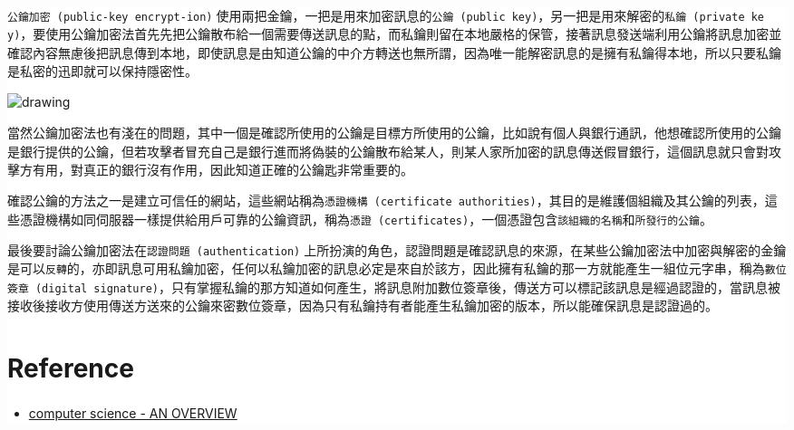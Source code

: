 `公鑰加密 (public-key encrypt-ion)` 使用兩把金鑰，一把是用來加密訊息的`公鑰 (public key)`，另一把是用來解密的`私鑰 (private key)`，要使用公鑰加密法首先先把公鑰散布給一個需要傳送訊息的點，而私鑰則留在本地嚴格的保管，接著訊息發送端利用公鑰將訊息加密並確認內容無慮後把訊息傳到本地，即使訊息是由知道公鑰的中介方轉送也無所謂，因為唯一能解密訊息的是擁有私鑰得本地，所以只要私鑰是私密的迅即就可以保持隱密性。

<img src="https://ithelp.ithome.com.tw/upload/images/20220223/20124767l4dfcTdsbz.png" alt="drawing" width="800"/>

當然公鑰加密法也有淺在的問題，其中一個是確認所使用的公鑰是目標方所使用的公鑰，比如說有個人與銀行通訊，他想確認所使用的公鑰是銀行提供的公鑰，但若攻擊者冒充自己是銀行進而將偽裝的公鑰散布給某人，則某人家所加密的訊息傳送假冒銀行，這個訊息就只會對攻擊方有用，對真正的銀行沒有作用，因此知道正確的公鑰匙非常重要的。

確認公鑰的方法之一是建立可信任的網站，這些網站稱為`憑證機構 (certificate authorities)`，其目的是維護個組織及其公鑰的列表，這些憑證機構如同伺服器一樣提供給用戶可靠的公鑰資訊，稱為`憑證 (certificates)`，一個憑證包含`該組織的名稱`和`所發行的公鑰`。

最後要討論公鑰加密法在`認證問題 (authentication)` 上所扮演的角色，認證問題是確認訊息的來源，在某些公鑰加密法中加密與解密的金鑰是可以`反轉`的，亦即訊息可用私鑰加密，任何以私鑰加密的訊息必定是來自於該方，因此擁有私鑰的那一方就能產生一組位元字串，稱為`數位簽章 (digital signature)`，只有掌握私鑰的那方知道如何產生，將訊息附加數位簽章後，傳送方可以標記該訊息是經過認證的，當訊息被接收後接收方使用傳送方送來的公鑰來密數位簽章，因為只有私鑰持有者能產生私鑰加密的版本，所以能確保訊息是認證過的。

# Reference
- [computer science - AN OVERVIEW](https://hostnezt.com/cssfiles/computerscience/Computer%20Science%20An%20Overview%2011th%20Ed%20.J%20Glenn%20Brookshear.pdf)
